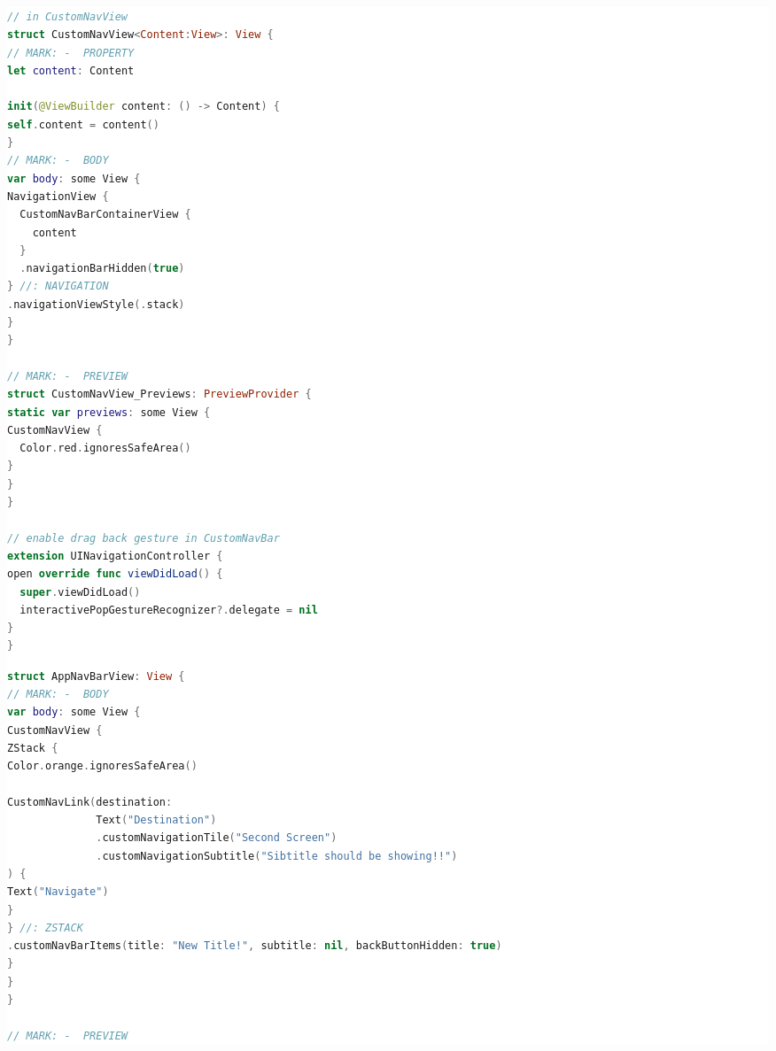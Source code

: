 ```swift
```

```swift
// in CustomNavView
struct CustomNavView<Content:View>: View {
// MARK: -  PROPERTY
let content: Content

init(@ViewBuilder content: () -> Content) {
self.content = content()
}
// MARK: -  BODY
var body: some View {
NavigationView {
  CustomNavBarContainerView {
    content
  }
  .navigationBarHidden(true)
} //: NAVIGATION
.navigationViewStyle(.stack)
}
}

// MARK: -  PREVIEW
struct CustomNavView_Previews: PreviewProvider {
static var previews: some View {
CustomNavView {
  Color.red.ignoresSafeArea()
}
}
}

// enable drag back gesture in CustomNavBar
extension UINavigationController {
open override func viewDidLoad() {
  super.viewDidLoad()
  interactivePopGestureRecognizer?.delegate = nil
}
}

```

```swift
struct AppNavBarView: View {
// MARK: -  BODY
var body: some View {
CustomNavView {
ZStack {
Color.orange.ignoresSafeArea()

CustomNavLink(destination:
              Text("Destination")
              .customNavigationTile("Second Screen")
              .customNavigationSubtitle("Sibtitle should be showing!!")
) {
Text("Navigate")
}
} //: ZSTACK
.customNavBarItems(title: "New Title!", subtitle: nil, backButtonHidden: true)
}
}
}

// MARK: -  PREVIEW
```